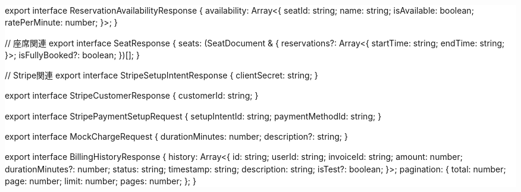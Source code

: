 export interface ReservationAvailabilityResponse {
	availability: Array<{
		seatId: string;
		name: string;
		isAvailable: boolean;
		ratePerMinute: number;
	}>;
}

// 座席関連
export interface SeatResponse {
	seats: (SeatDocument & {
		reservations?: Array<{
			startTime: string;
			endTime: string;
		}>;
		isFullyBooked?: boolean;
	})[];
}

// Stripe関連
export interface StripeSetupIntentResponse {
	clientSecret: string;
}

export interface StripeCustomerResponse {
	customerId: string;
}

export interface StripePaymentSetupRequest {
	setupIntentId: string;
	paymentMethodId: string;
}

export interface MockChargeRequest {
	durationMinutes: number;
	description?: string;
}

export interface BillingHistoryResponse {
	history: Array<{
		id: string;
		userId: string;
		invoiceId: string;
		amount: number;
		durationMinutes?: number;
		status: string;
		timestamp: string;
		description: string;
		isTest?: boolean;
	}>;
	pagination: {
		total: number;
		page: number;
		limit: number;
		pages: number;
	};
}
